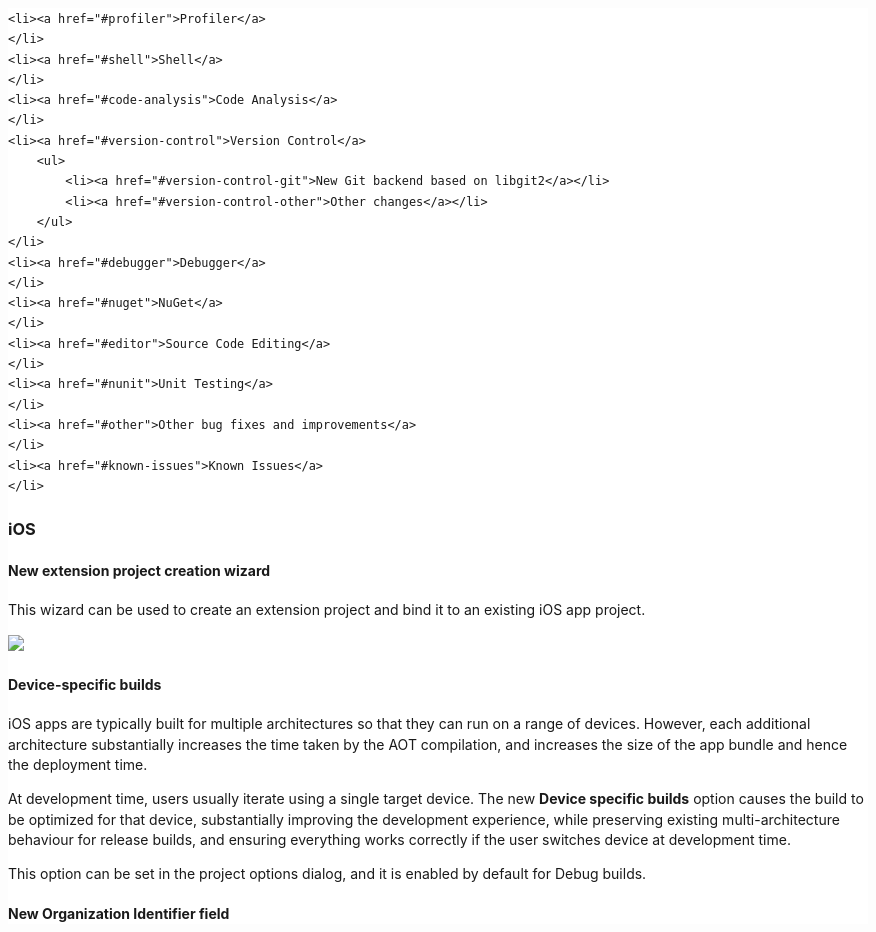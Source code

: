 	<li><a href="#profiler">Profiler</a>
	</li>
	<li><a href="#shell">Shell</a>
	</li>
	<li><a href="#code-analysis">Code Analysis</a>
	</li>
	<li><a href="#version-control">Version Control</a>
		<ul>
			<li><a href="#version-control-git">New Git backend based on libgit2</a></li>
			<li><a href="#version-control-other">Other changes</a></li>
		</ul>
	</li>
	<li><a href="#debugger">Debugger</a>
	</li>
	<li><a href="#nuget">NuGet</a>
	</li>
	<li><a href="#editor">Source Code Editing</a>
	</li>
	<li><a href="#nunit">Unit Testing</a>
	</li>
	<li><a href="#other">Other bug fixes and improvements</a>
	</li>
	<li><a href="#known-issues">Known Issues</a>
	</li>
</ul>

<h3 id="ios">iOS</h3>
<h4 id="ios-wizard">New extension project creation wizard</h4>

<p>This wizard can be used to create an extension project and bind it to an existing iOS app project.</p>

<img src="extension-wizard.png">

<h4 id="ios-dev">Device-specific builds</h4>

<p>iOS apps are typically built for multiple architectures so that they can run on a range of devices.
However, each additional architecture substantially increases the time taken by the AOT compilation,
and increases the size of the app bundle and hence the deployment time.</p>

<p>At development time, users usually iterate using a single target device. The new <b>Device specific builds</b> option
causes the build to be optimized for that device, substantially improving the development experience, while preserving
existing multi-architecture behaviour for release builds, and ensuring everything works correctly if the user
switches device at development time.</p>

<p>This option can be set in the project options dialog, and it is enabled by default for Debug builds.</p>

<h4 id="ios-organization-identifier">New Organization Identifier field</h4>
